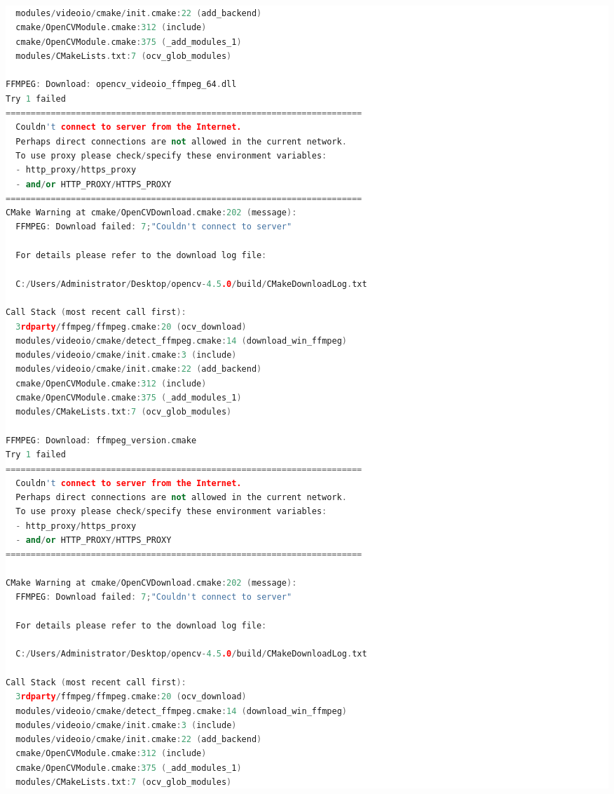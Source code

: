 ```C++
  modules/videoio/cmake/init.cmake:22 (add_backend)
  cmake/OpenCVModule.cmake:312 (include)
  cmake/OpenCVModule.cmake:375 (_add_modules_1)
  modules/CMakeLists.txt:7 (ocv_glob_modules)

FFMPEG: Download: opencv_videoio_ffmpeg_64.dll
Try 1 failed
=======================================================================
  Couldn't connect to server from the Internet.
  Perhaps direct connections are not allowed in the current network.
  To use proxy please check/specify these environment variables:
  - http_proxy/https_proxy
  - and/or HTTP_PROXY/HTTPS_PROXY
=======================================================================
CMake Warning at cmake/OpenCVDownload.cmake:202 (message):
  FFMPEG: Download failed: 7;"Couldn't connect to server"

  For details please refer to the download log file:

  C:/Users/Administrator/Desktop/opencv-4.5.0/build/CMakeDownloadLog.txt

Call Stack (most recent call first):
  3rdparty/ffmpeg/ffmpeg.cmake:20 (ocv_download)
  modules/videoio/cmake/detect_ffmpeg.cmake:14 (download_win_ffmpeg)
  modules/videoio/cmake/init.cmake:3 (include)
  modules/videoio/cmake/init.cmake:22 (add_backend)
  cmake/OpenCVModule.cmake:312 (include)
  cmake/OpenCVModule.cmake:375 (_add_modules_1)
  modules/CMakeLists.txt:7 (ocv_glob_modules)

FFMPEG: Download: ffmpeg_version.cmake
Try 1 failed
=======================================================================
  Couldn't connect to server from the Internet.
  Perhaps direct connections are not allowed in the current network.
  To use proxy please check/specify these environment variables:
  - http_proxy/https_proxy
  - and/or HTTP_PROXY/HTTPS_PROXY
=======================================================================

CMake Warning at cmake/OpenCVDownload.cmake:202 (message):
  FFMPEG: Download failed: 7;"Couldn't connect to server"

  For details please refer to the download log file:

  C:/Users/Administrator/Desktop/opencv-4.5.0/build/CMakeDownloadLog.txt

Call Stack (most recent call first):
  3rdparty/ffmpeg/ffmpeg.cmake:20 (ocv_download)
  modules/videoio/cmake/detect_ffmpeg.cmake:14 (download_win_ffmpeg)
  modules/videoio/cmake/init.cmake:3 (include)
  modules/videoio/cmake/init.cmake:22 (add_backend)
  cmake/OpenCVModule.cmake:312 (include)
  cmake/OpenCVModule.cmake:375 (_add_modules_1)
  modules/CMakeLists.txt:7 (ocv_glob_modules)
```
